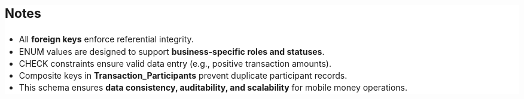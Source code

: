 
## Notes

- All **foreign keys** enforce referential integrity.  
- ENUM values are designed to support **business-specific roles and statuses**.  
- CHECK constraints ensure valid data entry (e.g., positive transaction amounts).  
- Composite keys in **Transaction_Participants** prevent duplicate participant records.  
- This schema ensures **data consistency, auditability, and scalability** for mobile money operations.

